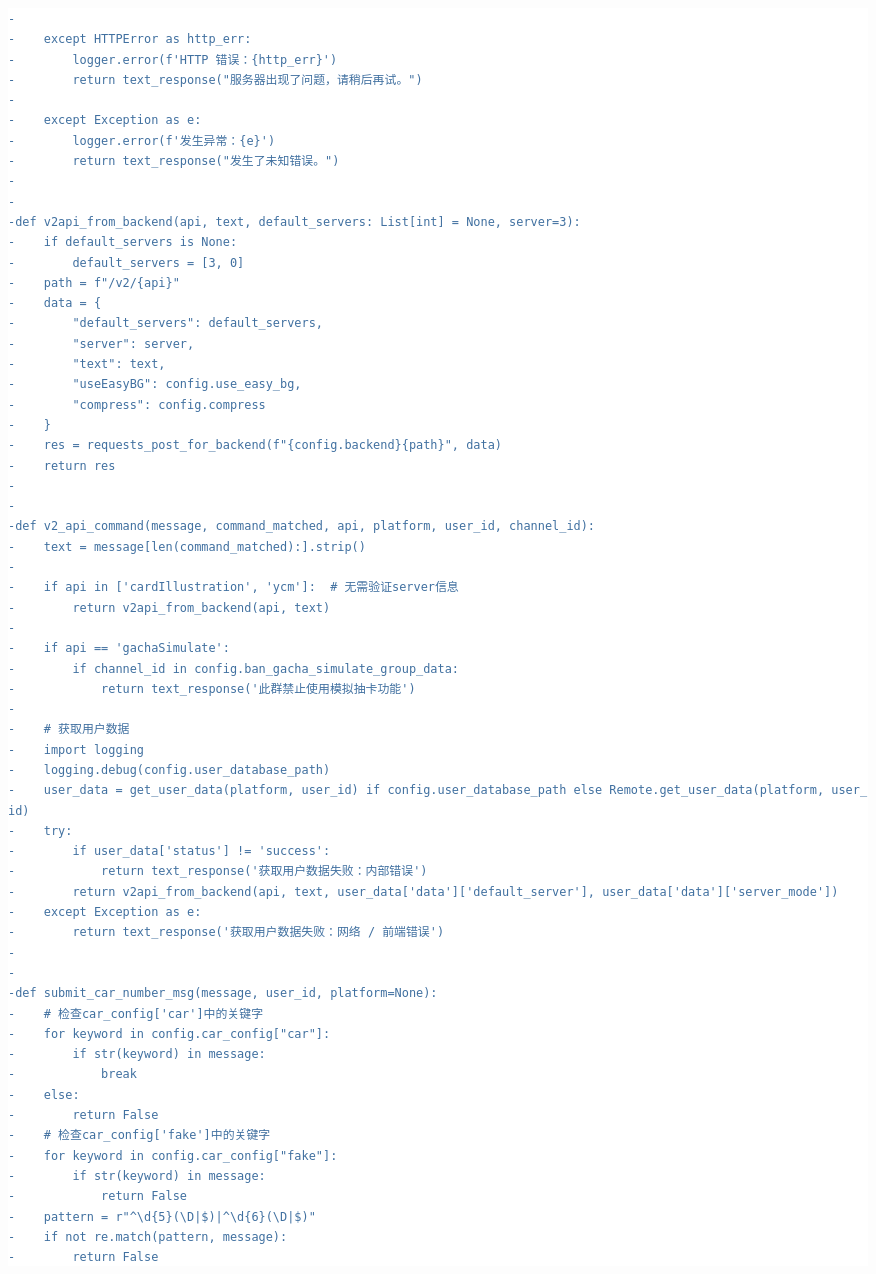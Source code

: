 ```diff
-
-    except HTTPError as http_err:
-        logger.error(f'HTTP 错误：{http_err}')
-        return text_response("服务器出现了问题，请稍后再试。")
-
-    except Exception as e:
-        logger.error(f'发生异常：{e}')
-        return text_response("发生了未知错误。")
-
-
-def v2api_from_backend(api, text, default_servers: List[int] = None, server=3):
-    if default_servers is None:
-        default_servers = [3, 0]
-    path = f"/v2/{api}"
-    data = {
-        "default_servers": default_servers,
-        "server": server,
-        "text": text,
-        "useEasyBG": config.use_easy_bg,
-        "compress": config.compress
-    }
-    res = requests_post_for_backend(f"{config.backend}{path}", data)
-    return res
-
-
-def v2_api_command(message, command_matched, api, platform, user_id, channel_id):
-    text = message[len(command_matched):].strip()
-
-    if api in ['cardIllustration', 'ycm']:  # 无需验证server信息
-        return v2api_from_backend(api, text)
-
-    if api == 'gachaSimulate':
-        if channel_id in config.ban_gacha_simulate_group_data:
-            return text_response('此群禁止使用模拟抽卡功能')
-
-    # 获取用户数据
-    import logging
-    logging.debug(config.user_database_path)
-    user_data = get_user_data(platform, user_id) if config.user_database_path else Remote.get_user_data(platform, user_id)
-    try:
-        if user_data['status'] != 'success':
-            return text_response('获取用户数据失败：内部错误')
-        return v2api_from_backend(api, text, user_data['data']['default_server'], user_data['data']['server_mode'])
-    except Exception as e:
-        return text_response('获取用户数据失败：网络 / 前端错误')
-
-
-def submit_car_number_msg(message, user_id, platform=None):
-    # 检查car_config['car']中的关键字
-    for keyword in config.car_config["car"]:
-        if str(keyword) in message:
-            break
-    else:
-        return False
-    # 检查car_config['fake']中的关键字
-    for keyword in config.car_config["fake"]:
-        if str(keyword) in message:
-            return False
-    pattern = r"^\d{5}(\D|$)|^\d{6}(\D|$)"
-    if not re.match(pattern, message):
-        return False
```